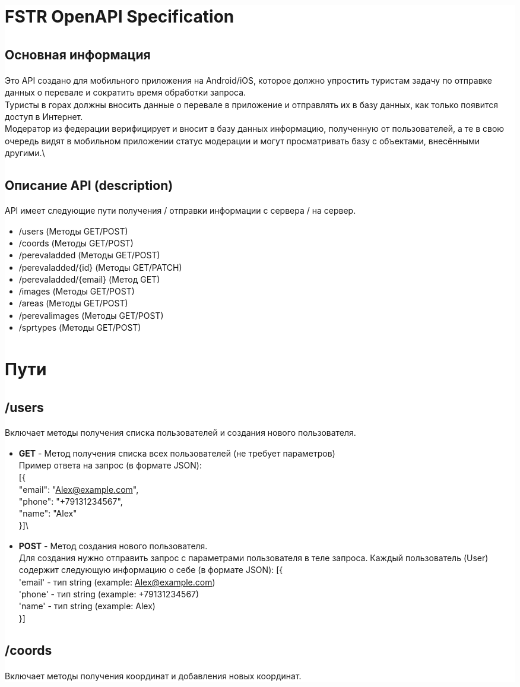 # FSTR OpenAPI Specification
## Основная информация 
Это API создано для мобильного приложения на Android/iOS, 
которое должно упростить туристам задачу по отправке данных о перевале 
и сократить время обработки запроса.\
Туристы в горах должны вносить данные о перевале в приложение и отправлять их в базу данных, 
как только появится доступ в Интернет.\
Модератор из федерации верифицирует и вносит в базу данных информацию, 
полученную от пользователей, а те в свою очередь видят в мобильном приложении 
статус модерации и могут просматривать базу с объектами, внесёнными другими.\


## Описание API (description)
API имеет следующие пути получения / отправки информации с сервера / на сервер.
* /users (Методы GET/POST)
* /coords (Методы GET/POST) 
* /perevaladded (Методы GET/POST)
* /perevaladded/{id} (Методы GET/PATCH) 
* /perevaladded/{email} (Метод GET)
* /images (Методы GET/POST) 
* /areas (Методы GET/POST) 
* /perevalimages (Методы GET/POST) 
* /sprtypes (Методы GET/POST) 

# Пути
## **/users** 
Включает методы получения списка пользователей и создания нового пользователя. 

* **GET** - Метод получения списка всех пользователей (не требует параметров)\
  Пример ответа на запрос (в формате JSON):\
  [{\
    "email": "Alex@example.com",\
    "phone": "+79131234567",\
    "name": "Alex"\
  }]\

* **POST** - Метод создания нового пользователя. \
Для создания нужно отправить запрос с параметрами пользователя в теле запроса.
Каждый пользователь (User) содержит следующую информацию о себе (в формате JSON):
  [{\
    'email' - тип string (example: Alex@example.com)\
    'phone' - тип string (example: +79131234567)\
    'name' - тип string (example: Alex)\
  }]

## **/coords** 
Включает методы получения координат и добавления новых координат. 
